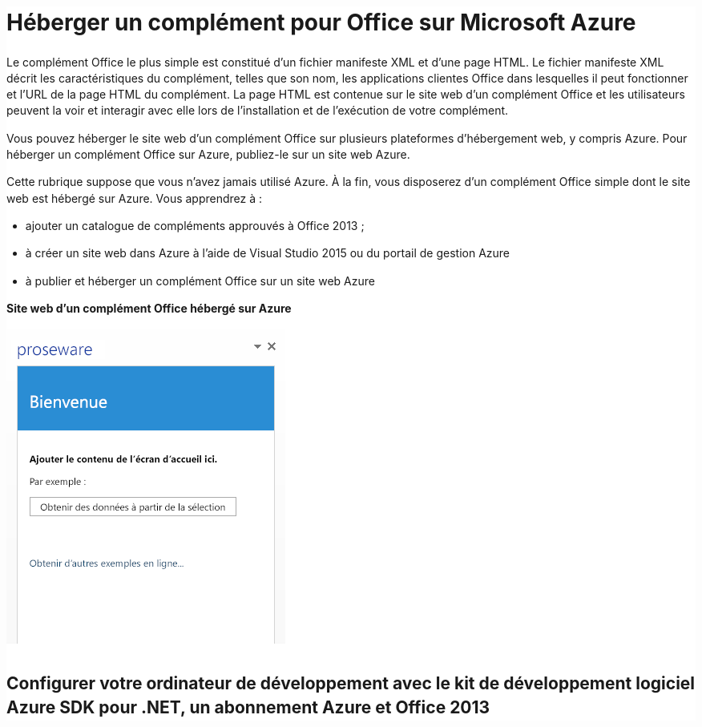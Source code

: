 
# <a name="host-an-office-add-in-on-microsoft-azure"></a>Héberger un complément pour Office sur Microsoft Azure

Le complément Office le plus simple est constitué d’un fichier manifeste XML et d’une page HTML. Le fichier manifeste XML décrit les caractéristiques du complément, telles que son nom, les applications clientes Office dans lesquelles il peut fonctionner et l’URL de la page HTML du complément. La page HTML est contenue sur le site web d’un complément Office et les utilisateurs peuvent la voir et interagir avec elle lors de l’installation et de l’exécution de votre complément. 

Vous pouvez héberger le site web d’un complément Office sur plusieurs plateformes d’hébergement web, y compris Azure. Pour héberger un complément Office sur Azure, publiez-le sur un site web Azure. 

Cette rubrique suppose que vous n’avez jamais utilisé Azure. À la fin, vous disposerez d’un complément Office simple dont le site web est hébergé sur Azure. Vous apprendrez à :

- ajouter un catalogue de compléments approuvés à Office 2013 ;
    
- à créer un site web dans Azure à l’aide de Visual Studio 2015 ou du portail de gestion Azure
    
- à publier et héberger un complément Office sur un site web Azure
    

**Site web d’un complément Office hébergé sur Azure**


![Site web d’un complément Office hébergé dans Microsoft Azure](../../images/off15app_HowToPublishA4OtoAzure_fig17.png)


## <a name="set-up-your-development-computer-with-azure-sdk-for-.net,-an-azure-subscription,-and-office-2013"></a>Configurer votre ordinateur de développement avec le kit de développement logiciel Azure SDK pour .NET, un abonnement Azure et Office 2013
